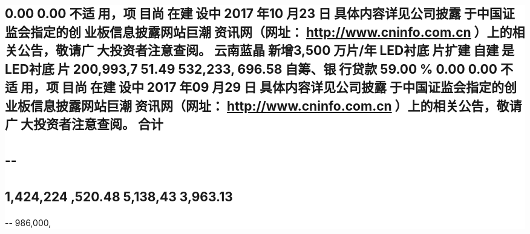 0.00
0.00
不适
用，项
目尚
在建
设中
2017
年10
月23
日
具体内容详见公司披露
于中国证监会指定的创
业板信息披露网站巨潮
资讯网（网址：
http://www.cninfo.com.cn
）上的相关公告，敬请广
大投资者注意查阅。
云南蓝晶
新增3,500
万片/年
LED衬底
片扩建
自建
是
LED衬底
片
200,993,7
51.49
532,233,
696.58
自筹、银
行贷款
59.00
%
0.00
0.00
不适
用，项
目尚
在建
设中
2017
年09
月29
日
具体内容详见公司披露
于中国证监会指定的创
业板信息披露网站巨潮
资讯网（网址：
http://www.cninfo.com.cn
）上的相关公告，敬请广
大投资者注意查阅。
合计
--
--
--
1,424,224
,520.48
5,138,43
3,963.13
--
--
986,000,